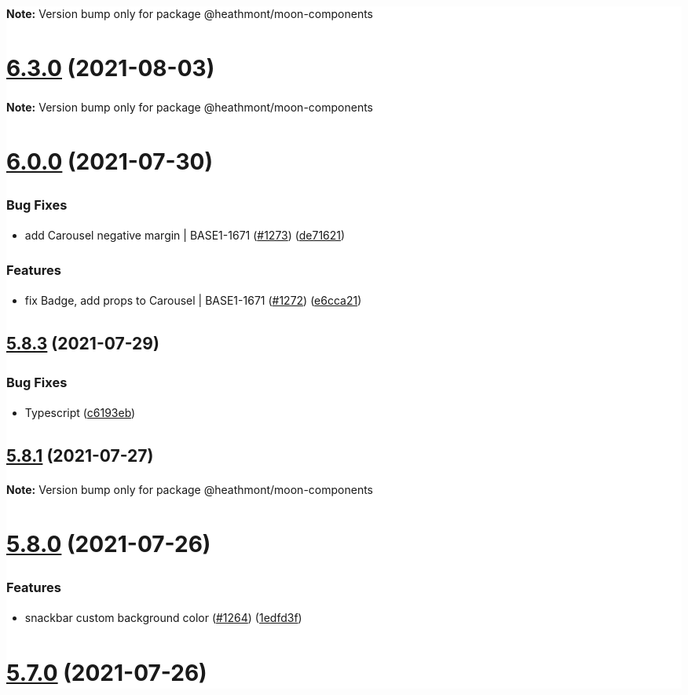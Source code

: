 **Note:** Version bump only for package @heathmont/moon-components

# [6.3.0](https://github.com/coingaming/moon-design/compare/v6.2.0...v6.3.0) (2021-08-03)

**Note:** Version bump only for package @heathmont/moon-components

# [6.0.0](https://github.com/coingaming/moon-design/compare/v5.8.3...v6.0.0) (2021-07-30)

### Bug Fixes

- add Carousel negative margin | BASE1-1671 ([#1273](https://github.com/coingaming/moon-design/issues/1273)) ([de71621](https://github.com/coingaming/moon-design/commit/de71621a48fdcb6a29b4b2bf67b3f4952df9e5dc))

### Features

- fix Badge, add props to Carousel | BASE1-1671 ([#1272](https://github.com/coingaming/moon-design/issues/1272)) ([e6cca21](https://github.com/coingaming/moon-design/commit/e6cca215ce39c32e05d510363e5c1a6ed00e6e4a))

## [5.8.3](https://github.com/coingaming/moon-design/compare/v5.8.2...v5.8.3) (2021-07-29)

### Bug Fixes

- Typescript ([c6193eb](https://github.com/coingaming/moon-design/commit/c6193eb40dd4302693e721eca4d66b63a3ba2489))

## [5.8.1](https://github.com/coingaming/moon-design/compare/v5.8.0...v5.8.1) (2021-07-27)

**Note:** Version bump only for package @heathmont/moon-components

# [5.8.0](https://github.com/coingaming/moon-design/compare/v5.7.0...v5.8.0) (2021-07-26)

### Features

- snackbar custom background color ([#1264](https://github.com/coingaming/moon-design/issues/1264)) ([1edfd3f](https://github.com/coingaming/moon-design/commit/1edfd3f17e6c0337ac59fa7dba4d4a58f523e02f))

# [5.7.0](https://github.com/coingaming/moon-design/compare/v5.6.0...v5.7.0) (2021-07-26)
